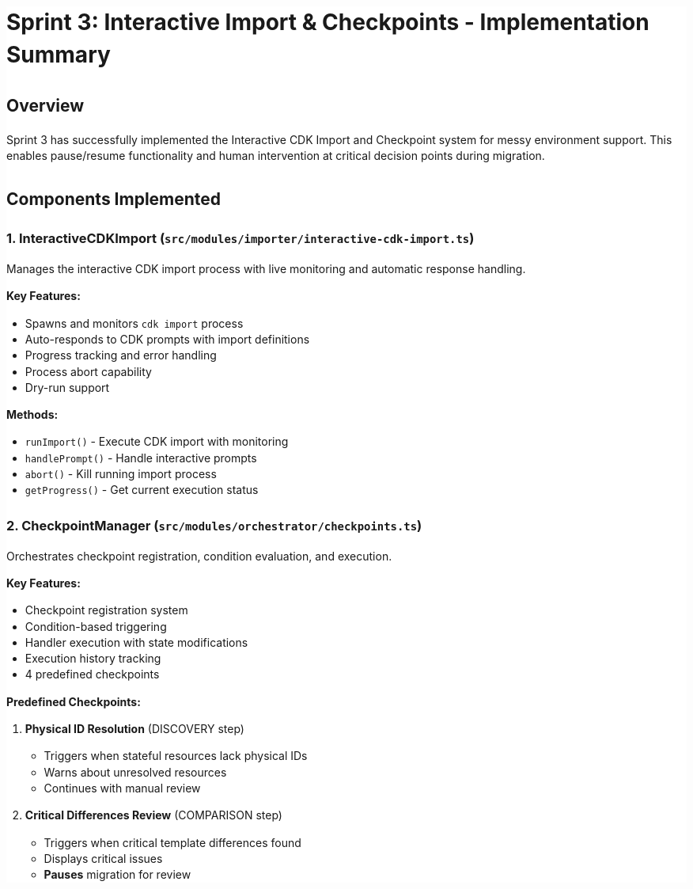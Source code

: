 # Sprint 3: Interactive Import & Checkpoints - Implementation Summary

## Overview

Sprint 3 has successfully implemented the Interactive CDK Import and Checkpoint system for messy environment support. This enables pause/resume functionality and human intervention at critical decision points during migration.

## Components Implemented

### 1. **InteractiveCDKImport** (`src/modules/importer/interactive-cdk-import.ts`)

Manages the interactive CDK import process with live monitoring and automatic response handling.

**Key Features:**
- Spawns and monitors `cdk import` process
- Auto-responds to CDK prompts with import definitions
- Progress tracking and error handling
- Process abort capability
- Dry-run support

**Methods:**
- `runImport()` - Execute CDK import with monitoring
- `handlePrompt()` - Handle interactive prompts
- `abort()` - Kill running import process
- `getProgress()` - Get current execution status

### 2. **CheckpointManager** (`src/modules/orchestrator/checkpoints.ts`)

Orchestrates checkpoint registration, condition evaluation, and execution.

**Key Features:**
- Checkpoint registration system
- Condition-based triggering
- Handler execution with state modifications
- Execution history tracking
- 4 predefined checkpoints

**Predefined Checkpoints:**

1. **Physical ID Resolution** (DISCOVERY step)
   - Triggers when stateful resources lack physical IDs
   - Warns about unresolved resources
   - Continues with manual review

2. **Critical Differences Review** (COMPARISON step)
   - Triggers when critical template differences found
   - Displays critical issues
   - **Pauses** migration for review
